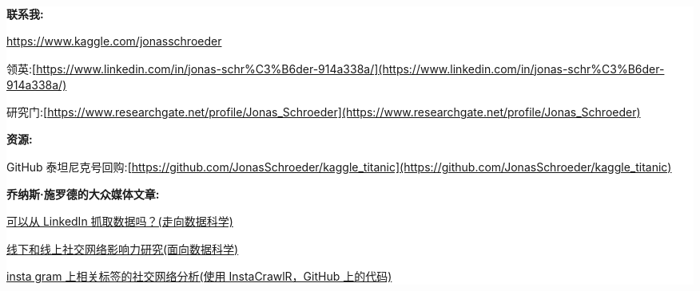 **联系我:**

https://www.kaggle.com/jonasschroeder

领英:[https://www.linkedin.com/in/jonas-schr%C3%B6der-914a338a/](https://www.linkedin.com/in/jonas-schr%C3%B6der-914a338a/)

研究门:[https://www.researchgate.net/profile/Jonas_Schroeder](https://www.researchgate.net/profile/Jonas_Schroeder)

**资源:**

GitHub 泰坦尼克号回购:[https://github.com/JonasSchroeder/kaggle_titanic](https://github.com/JonasSchroeder/kaggle_titanic)

**乔纳斯·施罗德的大众媒体文章:**

[可以从 LinkedIn 抓取数据吗？(走向数据科学)](/can-you-crawl-data-from-linkedin-f5fbe629a92d)

[线下和线上社交网络影响力研究(面向数据科学)](/research-of-influence-in-offline-and-online-social-networks-6ed162bb94dc)

[insta gram 上相关标签的社交网络分析(使用 InstaCrawlR，GitHub 上的代码)](/social-network-analysis-of-related-hashtags-on-instagram-using-instacrawlr-46c397cb3dbe)